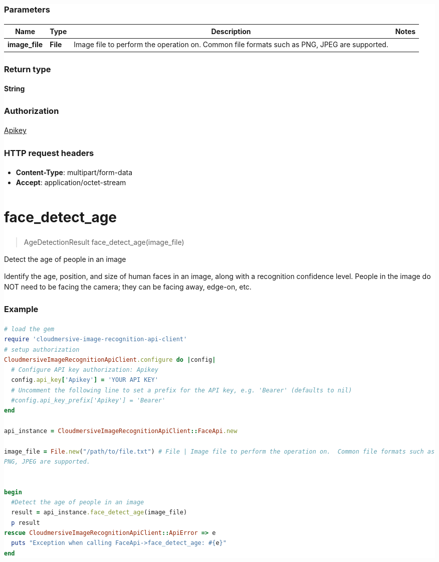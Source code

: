### Parameters

Name | Type | Description  | Notes
------------- | ------------- | ------------- | -------------
 **image_file** | **File**| Image file to perform the operation on.  Common file formats such as PNG, JPEG are supported. | 

### Return type

**String**

### Authorization

[Apikey](../README.md#Apikey)

### HTTP request headers

 - **Content-Type**: multipart/form-data
 - **Accept**: application/octet-stream



# **face_detect_age**
> AgeDetectionResult face_detect_age(image_file)

Detect the age of people in an image

Identify the age, position, and size of human faces in an image, along with a recognition confidence level.  People in the image do NOT need to be facing the camera; they can be facing away, edge-on, etc.

### Example
```ruby
# load the gem
require 'cloudmersive-image-recognition-api-client'
# setup authorization
CloudmersiveImageRecognitionApiClient.configure do |config|
  # Configure API key authorization: Apikey
  config.api_key['Apikey'] = 'YOUR API KEY'
  # Uncomment the following line to set a prefix for the API key, e.g. 'Bearer' (defaults to nil)
  #config.api_key_prefix['Apikey'] = 'Bearer'
end

api_instance = CloudmersiveImageRecognitionApiClient::FaceApi.new

image_file = File.new("/path/to/file.txt") # File | Image file to perform the operation on.  Common file formats such as PNG, JPEG are supported.


begin
  #Detect the age of people in an image
  result = api_instance.face_detect_age(image_file)
  p result
rescue CloudmersiveImageRecognitionApiClient::ApiError => e
  puts "Exception when calling FaceApi->face_detect_age: #{e}"
end
```
